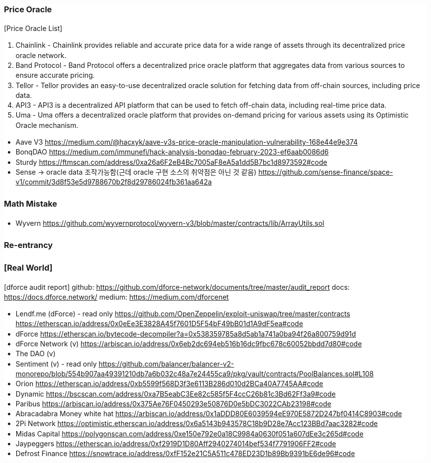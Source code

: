 ### Price Oracle

[Price Oracle List]

1. Chainlink - Chainlink provides reliable and accurate price data for a wide range of assets through its decentralized price oracle network.
2. Band Protocol - Band Protocol offers a decentralized price oracle platform that aggregates data from various sources to ensure accurate pricing.
3. Tellor - Tellor provides an easy-to-use decentralized oracle solution for fetching data from off-chain sources, including price data.
4. API3 - API3 is a decentralized API platform that can be used to fetch off-chain data, including real-time price data.
5. Uma - Uma offers a decentralized oracle platform that provides on-demand pricing for various assets using its Optimistic Oracle mechanism.

- Aave V3
  https://medium.com/@hacxyk/aave-v3s-price-oracle-manipulation-vulnerability-168e44e9e374
- BonqDAO
  https://medium.com/immunefi/hack-analysis-bonqdao-february-2023-ef6aab0086d6
- Sturdy
  https://ftmscan.com/address/0xa26a6F2eB4Bc7005aF8eA5a1dd5B7bc1d8973592#code
- Sense -> oracle data 조작가능함(근데 oracle 구현 소스의 취약점은 아닌 것 같음)
  https://github.com/sense-finance/space-v1/commit/3d8f53e5d9788670b2f8d29786024fb361aa642a

### Math Mistake
- Wyvern
  https://github.com/wyvernprotocol/wyvern-v3/blob/master/contracts/lib/ArrayUtils.sol


### Re-entrancy

### [Real World]

[dforce audit report]
github: https://github.com/dforce-network/documents/tree/master/audit_report
docs: https://docs.dforce.network/
medium: https://medium.com/dforcenet

- Lendf.me (dForce) - read only
  https://github.com/OpenZeppelin/exploit-uniswap/tree/master/contracts
  https://etherscan.io/address/0x0eEe3E3828A45f7601D5F54bF49bB01d1A9dF5ea#code
- dForce
  https://etherscan.io/bytecode-decompiler?a=0x538359785a8d5ab1a741a0ba94f26a800759d91d
- dForce Network (v)
  https://arbiscan.io/address/0x6eb2dc694eb516b16dc9fbc678c60052bbdd7d80#code
- The DAO (v)
- Sentiment (v) - read only
  https://github.com/balancer/balancer-v2-monorepo/blob/554b907aa49391210db7a6b032c48a7e24455ca9/pkg/vault/contracts/PoolBalances.sol#L108
- Orion
  https://etherscan.io/address/0xb5599f568D3f3e6113B286d010d2BCa40A7745AA#code
- Dynamic
  https://bscscan.com/address/0xa7B5eabC3Ee82c585f5F4ccC26b81c3Bd62Ff3a9#code
- Paribus
  https://arbiscan.io/address/0x375Ae76F0450293e50876D0e5bDC3022CAb23198#code
- Abracadabra Money white hat
  https://arbiscan.io/address/0x1aDDD80E6039594eE970E5872D247bf0414C8903#code
- 2Pi Network
  https://optimistic.etherscan.io/address/0x6a5143b943578C18b9D28e7Acc123BBd7aac3282#code
- Midas Capital
  https://polygonscan.com/address/0xe150e792e0a18C9984a0630f051a607dEe3c265d#code
- Jaypeggers
  https://etherscan.io/address/0xf2919D1D80Aff2940274014bef534f7791906FF2#code
- Defrost Finance
  https://snowtrace.io/address/0xfF152e21C5A511c478ED23D1b89Bb9391bE6de96#code